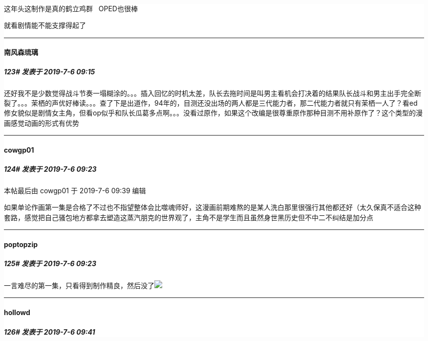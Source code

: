 


这年头这制作是真的鹤立鸡群   OPED也很棒

就看剧情能不能支撑得起了







-----

####  南风森琉璃  
##### 123#       发表于 2019-7-6 09:15




还好我不是少数觉得战斗节奏一塌糊涂的。。。插入回忆的时机太差，队长去拖时间是叫男主看机会打决着的结果队长战斗和男主出手完全断裂了。。。茉栖的声优好棒读。。。查了下是出道作，94年的，目测还没出场的两人都是三代能力者，那二代能力者就只有茉栖一人了？看ed修女貌似是剧情女主角，但看op似乎和队长瓜葛多点啊。。。没看过原作，如果这个改编是很尊重原作那种目测不用补原作了？这个类型的漫画感觉动画的形式有优势







-----

####  cowgp01  
##### 124#       发表于 2019-7-6 09:23



 本帖最后由 cowgp01 于 2019-7-6 09:39 编辑 

如果单论作画第一集是合格了不过也不指望整体会比噬魂师好，这漫画前期难熬的是某人洗白那里很强行其他都还好（太久保真不适合这种套路，感觉把自己骚包地方都拿去塑造这蒸汽朋克的世界观了，主角不是学生而且虽然身世黑历史但不中二不纠结是加分点







-----

####  poptopzip  
##### 125#       发表于 2019-7-6 09:23




一言难尽的第一集，只看得到制作精良，然后没了<img src="https://static.saraba1st.com/image/smiley/face2017/018.png" referrerpolicy="no-referrer">







-----

####  hollowd  
##### 126#       发表于 2019-7-6 09:41
